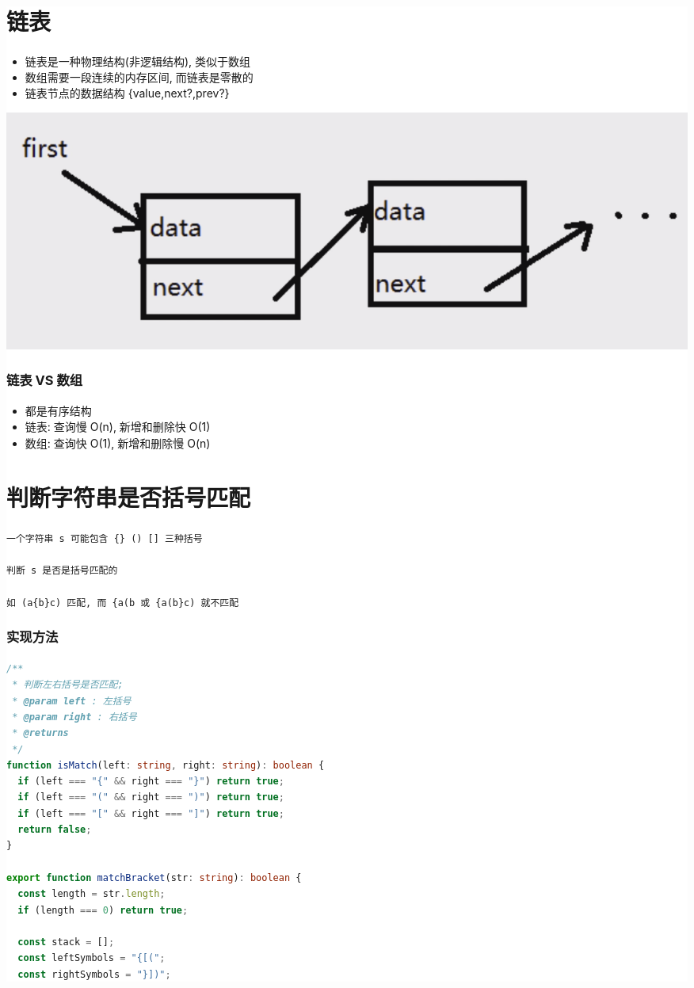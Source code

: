 # 链表

- 链表是一种物理结构(非逻辑结构), 类似于数组
- 数组需要一段连续的内存区间, 而链表是零散的
- 链表节点的数据结构 {value,next?,prev?}

![链表](/public/images/web-interview/1-3.png)

### 链表 VS 数组

- 都是有序结构
- 链表: 查询慢 O(n), 新增和删除快 O(1)
- 数组: 查询快 O(1), 新增和删除慢 O(n)

# 判断字符串是否括号匹配

```
一个字符串 s 可能包含 {} () [] 三种括号

判断 s 是否是括号匹配的

如 (a{b}c) 匹配, 而 {a(b 或 {a(b}c) 就不匹配
```

### 实现方法

```ts
/**
 * 判断左右括号是否匹配;
 * @param left : 左括号
 * @param right : 右括号
 * @returns
 */
function isMatch(left: string, right: string): boolean {
  if (left === "{" && right === "}") return true;
  if (left === "(" && right === ")") return true;
  if (left === "[" && right === "]") return true;
  return false;
}

export function matchBracket(str: string): boolean {
  const length = str.length;
  if (length === 0) return true;

  const stack = [];
  const leftSymbols = "{[(";
  const rightSymbols = "}])";

```